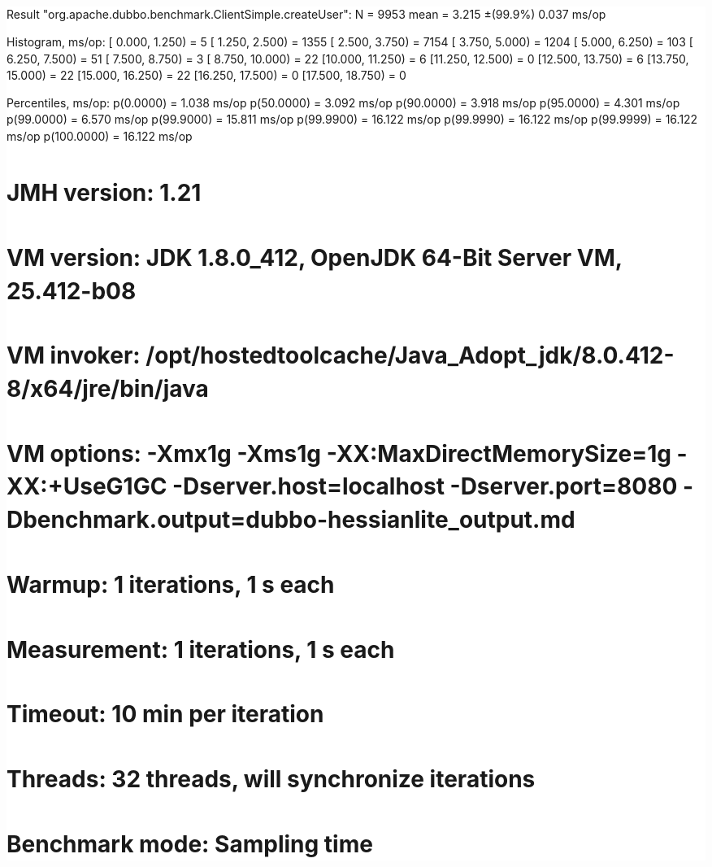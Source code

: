 

Result "org.apache.dubbo.benchmark.ClientSimple.createUser":
  N = 9953
  mean =      3.215 ±(99.9%) 0.037 ms/op

  Histogram, ms/op:
    [ 0.000,  1.250) = 5 
    [ 1.250,  2.500) = 1355 
    [ 2.500,  3.750) = 7154 
    [ 3.750,  5.000) = 1204 
    [ 5.000,  6.250) = 103 
    [ 6.250,  7.500) = 51 
    [ 7.500,  8.750) = 3 
    [ 8.750, 10.000) = 22 
    [10.000, 11.250) = 6 
    [11.250, 12.500) = 0 
    [12.500, 13.750) = 6 
    [13.750, 15.000) = 22 
    [15.000, 16.250) = 22 
    [16.250, 17.500) = 0 
    [17.500, 18.750) = 0 

  Percentiles, ms/op:
      p(0.0000) =      1.038 ms/op
     p(50.0000) =      3.092 ms/op
     p(90.0000) =      3.918 ms/op
     p(95.0000) =      4.301 ms/op
     p(99.0000) =      6.570 ms/op
     p(99.9000) =     15.811 ms/op
     p(99.9900) =     16.122 ms/op
     p(99.9990) =     16.122 ms/op
     p(99.9999) =     16.122 ms/op
    p(100.0000) =     16.122 ms/op


# JMH version: 1.21
# VM version: JDK 1.8.0_412, OpenJDK 64-Bit Server VM, 25.412-b08
# VM invoker: /opt/hostedtoolcache/Java_Adopt_jdk/8.0.412-8/x64/jre/bin/java
# VM options: -Xmx1g -Xms1g -XX:MaxDirectMemorySize=1g -XX:+UseG1GC -Dserver.host=localhost -Dserver.port=8080 -Dbenchmark.output=dubbo-hessianlite_output.md
# Warmup: 1 iterations, 1 s each
# Measurement: 1 iterations, 1 s each
# Timeout: 10 min per iteration
# Threads: 32 threads, will synchronize iterations
# Benchmark mode: Sampling time